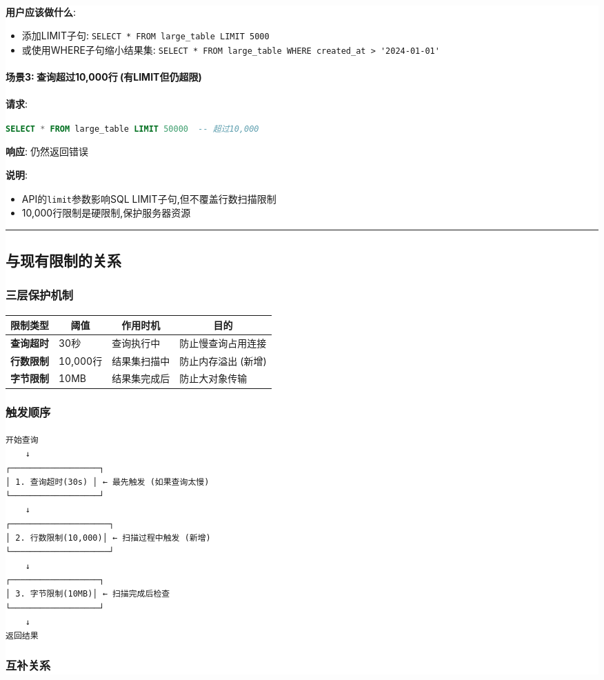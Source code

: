 **用户应该做什么**:
- 添加LIMIT子句: `SELECT * FROM large_table LIMIT 5000`
- 或使用WHERE子句缩小结果集: `SELECT * FROM large_table WHERE created_at > '2024-01-01'`

#### 场景3: 查询超过10,000行 (有LIMIT但仍超限)

**请求**:
```sql
SELECT * FROM large_table LIMIT 50000  -- 超过10,000
```

**响应**: 仍然返回错误

**说明**:
- API的`limit`参数影响SQL LIMIT子句,但不覆盖行数扫描限制
- 10,000行限制是硬限制,保护服务器资源

---

## 与现有限制的关系

### 三层保护机制

| 限制类型 | 阈值 | 作用时机 | 目的 |
|---------|------|----------|------|
| **查询超时** | 30秒 | 查询执行中 | 防止慢查询占用连接 |
| **行数限制** | 10,000行 | 结果集扫描中 | 防止内存溢出 (新增) |
| **字节限制** | 10MB | 结果集完成后 | 防止大对象传输 |

### 触发顺序

```
开始查询
    ↓
┌──────────────────┐
│ 1. 查询超时(30s) │ ← 最先触发 (如果查询太慢)
└──────────────────┘
    ↓
┌────────────────────┐
│ 2. 行数限制(10,000)│ ← 扫描过程中触发 (新增)
└────────────────────┘
    ↓
┌──────────────────┐
│ 3. 字节限制(10MB)│ ← 扫描完成后检查
└──────────────────┘
    ↓
返回结果
```

### 互补关系
